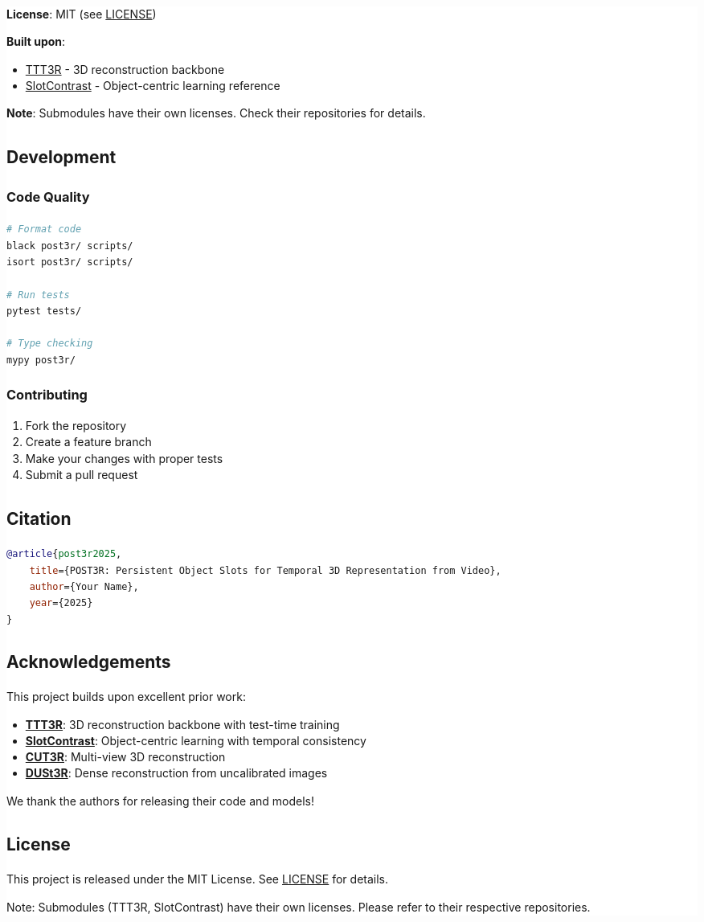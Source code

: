**License**: MIT (see [LICENSE](LICENSE))

**Built upon**:
- [TTT3R](https://github.com/Inception3D/TTT3R) - 3D reconstruction backbone
- [SlotContrast](https://github.com/martius-lab/slotcontrast) - Object-centric learning reference

**Note**: Submodules have their own licenses. Check their repositories for details.

## Development

### Code Quality
```bash
# Format code
black post3r/ scripts/
isort post3r/ scripts/

# Run tests
pytest tests/

# Type checking
mypy post3r/
```

### Contributing
1. Fork the repository
2. Create a feature branch
3. Make your changes with proper tests
4. Submit a pull request

## Citation

```bibtex
@article{post3r2025,
    title={POST3R: Persistent Object Slots for Temporal 3D Representation from Video},
    author={Your Name},
    year={2025}
}
```

## Acknowledgements

This project builds upon excellent prior work:

- **[TTT3R](https://github.com/Inception3D/TTT3R)**: 3D reconstruction backbone with test-time training
- **[SlotContrast](https://github.com/martius-lab/slotcontrast)**: Object-centric learning with temporal consistency
- **[CUT3R](https://github.com/CUT3R/CUT3R)**: Multi-view 3D reconstruction
- **[DUSt3R](https://github.com/naver/dust3r)**: Dense reconstruction from uncalibrated images

We thank the authors for releasing their code and models!

## License

This project is released under the MIT License. See [LICENSE](LICENSE) for details.

Note: Submodules (TTT3R, SlotContrast) have their own licenses. Please refer to their respective repositories.
